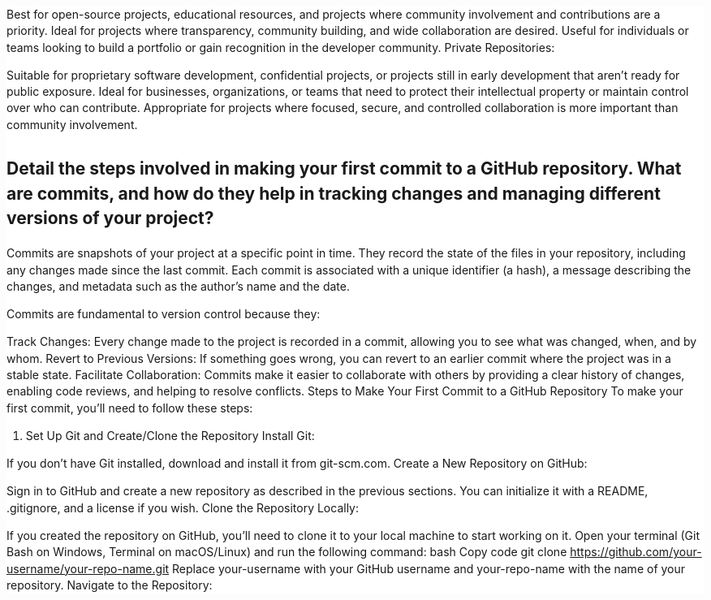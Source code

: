 Best for open-source projects, educational resources, and projects where community involvement and contributions are a priority.
Ideal for projects where transparency, community building, and wide collaboration are desired.
Useful for individuals or teams looking to build a portfolio or gain recognition in the developer community.
Private Repositories:

Suitable for proprietary software development, confidential projects, or projects still in early development that aren’t ready for public exposure.
Ideal for businesses, organizations, or teams that need to protect their intellectual property or maintain control over who can contribute.
Appropriate for projects where focused, secure, and controlled collaboration is more important than community involvement.

## Detail the steps involved in making your first commit to a GitHub repository. What are commits, and how do they help in tracking changes and managing different versions of your project?
Commits are snapshots of your project at a specific point in time. They record the state of the files in your repository, including any changes made since the last commit. Each commit is associated with a unique identifier (a hash), a message describing the changes, and metadata such as the author’s name and the date.

Commits are fundamental to version control because they:

Track Changes: Every change made to the project is recorded in a commit, allowing you to see what was changed, when, and by whom.
Revert to Previous Versions: If something goes wrong, you can revert to an earlier commit where the project was in a stable state.
Facilitate Collaboration: Commits make it easier to collaborate with others by providing a clear history of changes, enabling code reviews, and helping to resolve conflicts.
Steps to Make Your First Commit to a GitHub Repository
To make your first commit, you’ll need to follow these steps:

1. Set Up Git and Create/Clone the Repository
Install Git:

If you don’t have Git installed, download and install it from git-scm.com.
Create a New Repository on GitHub:

Sign in to GitHub and create a new repository as described in the previous sections. You can initialize it with a README, .gitignore, and a license if you wish.
Clone the Repository Locally:

If you created the repository on GitHub, you’ll need to clone it to your local machine to start working on it.
Open your terminal (Git Bash on Windows, Terminal on macOS/Linux) and run the following command:
bash
Copy code
git clone https://github.com/your-username/your-repo-name.git
Replace your-username with your GitHub username and your-repo-name with the name of your repository.
Navigate to the Repository:
